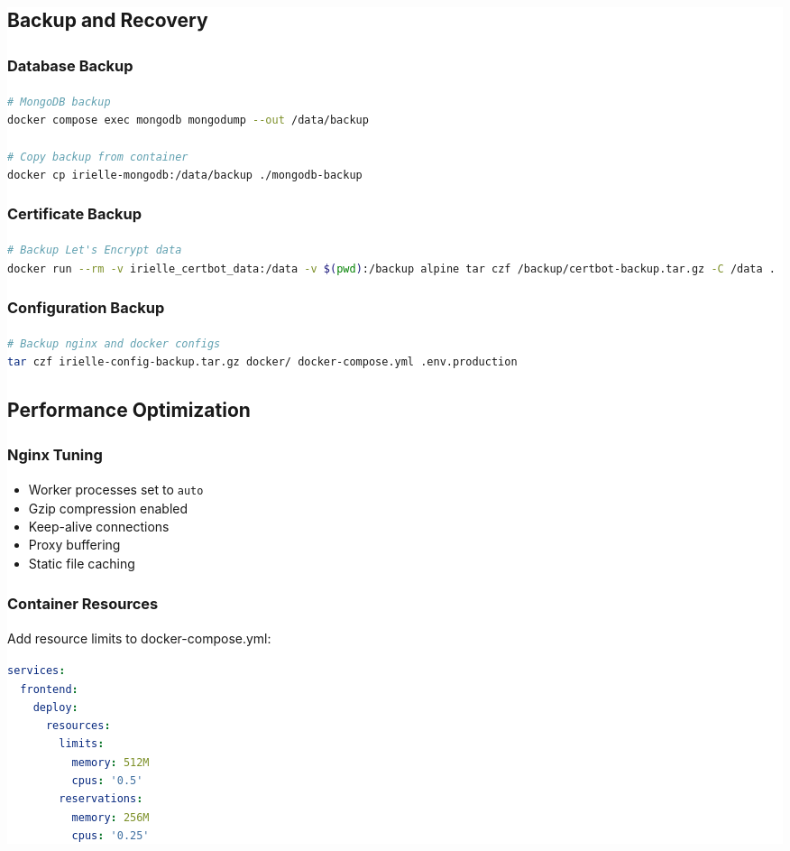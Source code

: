 ## Backup and Recovery

### Database Backup

```bash
# MongoDB backup
docker compose exec mongodb mongodump --out /data/backup

# Copy backup from container
docker cp irielle-mongodb:/data/backup ./mongodb-backup
```

### Certificate Backup

```bash
# Backup Let's Encrypt data
docker run --rm -v irielle_certbot_data:/data -v $(pwd):/backup alpine tar czf /backup/certbot-backup.tar.gz -C /data .
```

### Configuration Backup

```bash
# Backup nginx and docker configs
tar czf irielle-config-backup.tar.gz docker/ docker-compose.yml .env.production
```

## Performance Optimization

### Nginx Tuning

- Worker processes set to `auto`
- Gzip compression enabled
- Keep-alive connections
- Proxy buffering
- Static file caching

### Container Resources

Add resource limits to docker-compose.yml:

```yaml
services:
  frontend:
    deploy:
      resources:
        limits:
          memory: 512M
          cpus: '0.5'
        reservations:
          memory: 256M
          cpus: '0.25'
```
